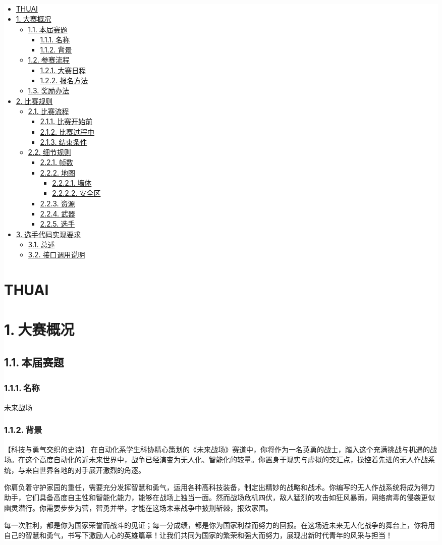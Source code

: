 

- [THUAI](#thuai)
- [1. 大赛概况](#1-大赛概况)
    - [1.1. 本届赛题](#11-本届赛题)
        - [1.1.1. 名称](#111-名称)
        - [1.1.2. 背景](#112-背景)
    - [1.2. 参赛流程](#12-参赛流程)
        - [1.2.1. 大赛日程](#121-大赛日程)
        - [1.2.2. 报名方法](#122-报名方法)
    - [1.3. 奖励办法](#13-奖励办法)
- [2. 比赛规则](#2-比赛规则)
    - [2.1. 比赛流程](#21-比赛流程)
        - [2.1.1. 比赛开始前](#211-比赛开始前)
        - [2.1.2. 比赛过程中](#212-比赛过程中)
        - [2.1.3. 结束条件](#213-结束条件)
    - [2.2. 细节规则](#22-细节规则)
        - [2.2.1. 帧数](#221-帧数)
        - [2.2.2. 地图](#222-地图)
            - [2.2.2.1. 墙体](#2221-墙体)
            - [2.2.2.2. 安全区](#2222-安全区)
        - [2.2.3. 资源](#223-资源)
        - [2.2.4. 武器](#224-武器)
        - [2.2.5. 选手](#225-选手)
- [3. 选手代码实现要求](#3-选手代码实现要求)
    - [3.1. 总述](#31-总述)
    - [3.2. 接口调用说明](#32-接口调用说明)



# THUAI

# 1. 大赛概况

## 1.1. 本届赛题

### 1.1.1. 名称

未来战场

### 1.1.2. 背景

【科技与勇气交织的史诗】
在自动化系学生科协精心策划的《未来战场》赛道中，你将作为一名英勇的战士，踏入这个充满挑战与机遇的战场。在这个高度自动化的近未来世界中，战争已经演变为无人化、智能化的较量。你置身于现实与虚拟的交汇点，操控着先进的无人作战系统，与来自世界各地的对手展开激烈的角逐。

你肩负着守护家园的重任，需要充分发挥智慧和勇气，运用各种高科技装备，制定出精妙的战略和战术。你编写的无人作战系统将成为得力助手，它们具备高度自主性和智能化能力，能够在战场上独当一面。然而战场危机四伏，敌人猛烈的攻击如狂风暴雨，网络病毒的侵袭更似幽灵潜行。你需要步步为营，智勇并举，才能在这场未来战争中披荆斩棘，报效家国。

每一次胜利，都是你为国家荣誉而战斗的见证；每一分成绩，都是你为国家利益而努力的回报。在这场近未来无人化战争的舞台上，你将用自己的智慧和勇气，书写下激励人心的英雄篇章！让我们共同为国家的繁荣和强大而努力，展现出新时代青年的风采与担当！
